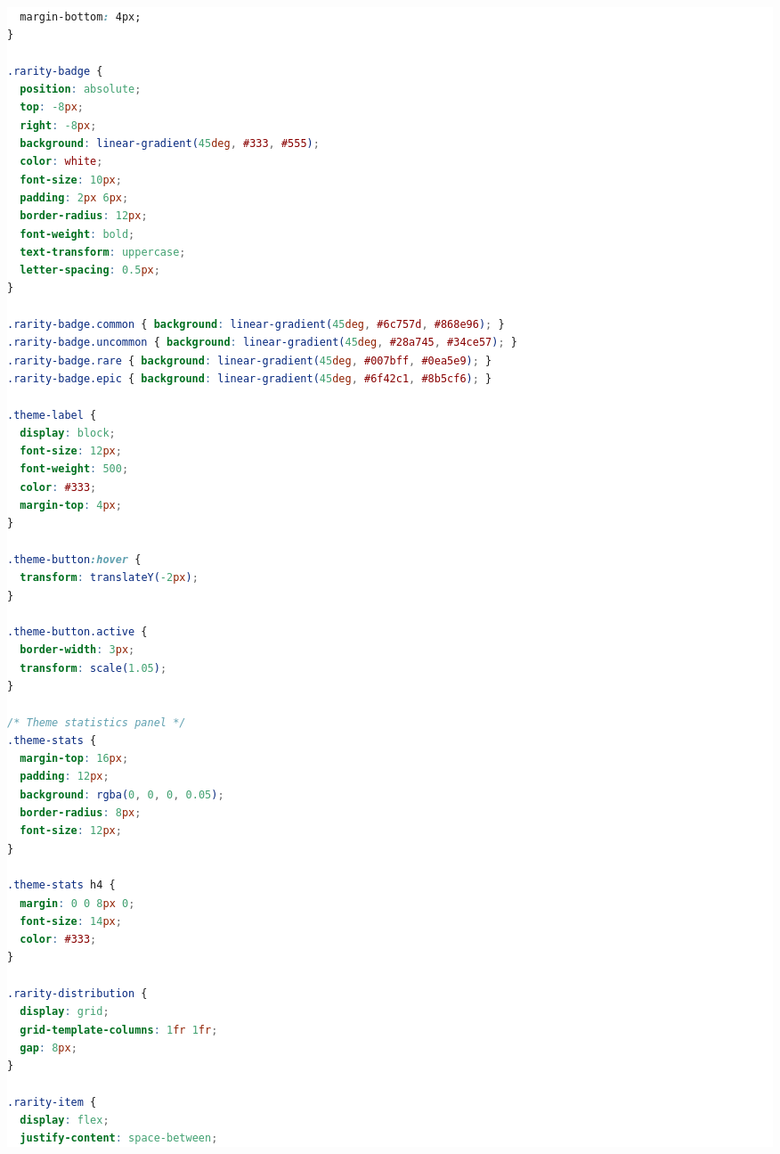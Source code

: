 ```css
  margin-bottom: 4px;
}

.rarity-badge {
  position: absolute;
  top: -8px;
  right: -8px;
  background: linear-gradient(45deg, #333, #555);
  color: white;
  font-size: 10px;
  padding: 2px 6px;
  border-radius: 12px;
  font-weight: bold;
  text-transform: uppercase;
  letter-spacing: 0.5px;
}

.rarity-badge.common { background: linear-gradient(45deg, #6c757d, #868e96); }
.rarity-badge.uncommon { background: linear-gradient(45deg, #28a745, #34ce57); }
.rarity-badge.rare { background: linear-gradient(45deg, #007bff, #0ea5e9); }
.rarity-badge.epic { background: linear-gradient(45deg, #6f42c1, #8b5cf6); }

.theme-label {
  display: block;
  font-size: 12px;
  font-weight: 500;
  color: #333;
  margin-top: 4px;
}

.theme-button:hover {
  transform: translateY(-2px);
}

.theme-button.active {
  border-width: 3px;
  transform: scale(1.05);
}

/* Theme statistics panel */
.theme-stats {
  margin-top: 16px;
  padding: 12px;
  background: rgba(0, 0, 0, 0.05);
  border-radius: 8px;
  font-size: 12px;
}

.theme-stats h4 {
  margin: 0 0 8px 0;
  font-size: 14px;
  color: #333;
}

.rarity-distribution {
  display: grid;
  grid-template-columns: 1fr 1fr;
  gap: 8px;
}

.rarity-item {
  display: flex;
  justify-content: space-between;
```